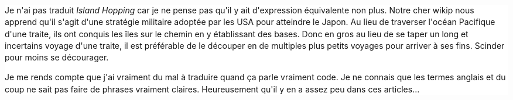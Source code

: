 Je n'ai pas traduit *Island Hopping* car je ne pense pas qu'il y ait d'expression équivalente non plus.
Notre cher wikip nous apprend qu'il s'agit d'une stratégie militaire adoptée par les USA pour atteindre le Japon.
Au lieu de traverser l'océan Pacifique d'une traite, ils ont conquis les îles sur le chemin en y établissant des bases.
Donc en gros au lieu de se taper un long et incertains voyage d'une traite, il est préférable de le découper en de multiples plus petits voyages pour arriver à ses fins.
Scinder pour moins se décourager.

Je me rends compte que j'ai vraiment du mal à traduire quand ça parle vraiment code.
Je ne connais que les termes anglais et du coup ne sait pas faire de phrases vraiment claires.
Heureusement qu'il y en a assez peu dans ces articles…
